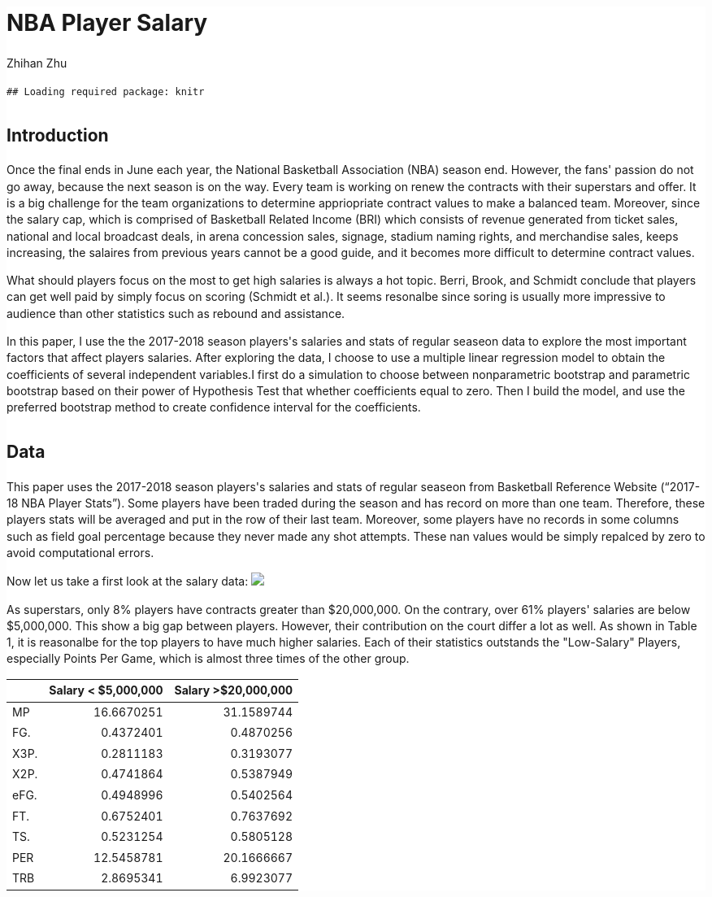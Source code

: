 NBA Player Salary
================
Zhihan Zhu

    ## Loading required package: knitr

Introduction
------------

Once the final ends in June each year, the National Basketball Association (NBA) season end. However, the fans' passion do not go away, because the next season is on the way. Every team is working on renew the contracts with their superstars and offer. It is a big challenge for the team organizations to determine appriopriate contract values to make a balanced team. Moreover, since the salary cap, which is comprised of Basketball Related Income (BRI) which consists of revenue generated from ticket sales, national and local broadcast deals, in arena concession sales, signage, stadium naming rights, and merchandise sales, keeps increasing, the salaires from previous years cannot be a good guide, and it becomes more difficult to determine contract values.

What should players focus on the most to get high salaries is always a hot topic. Berri, Brook, and Schmidt conclude that players can get well paid by simply focus on scoring (Schmidt et al.). It seems resonalbe since soring is usually more impressive to audience than other statistics such as rebound and assistance.

In this paper, I use the the 2017-2018 season players's salaries and stats of regular seaseon data to explore the most important factors that affect players salaries. After exploring the data, I choose to use a multiple linear regression model to obtain the coefficients of several independent variables.I first do a simulation to choose between nonparametric bootstrap and parametric bootstrap based on their power of Hypothesis Test that whether coefficients equal to zero. Then I build the model, and use the preferred bootstrap method to create confidence interval for the coefficients.

Data
----

This paper uses the 2017-2018 season players's salaries and stats of regular seaseon from Basketball Reference Website (“2017-18 NBA Player Stats”). Some players have been traded during the season and has record on more than one team. Therefore, these players stats will be averaged and put in the row of their last team. Moreover, some players have no records in some columns such as field goal percentage because they never made any shot attempts. These nan values would be simply repalced by zero to avoid computational errors.

Now let us take a first look at the salary data: ![](NBA_Salary_files/figure-markdown_github/unnamed-chunk-2-1.png)

As superstars, only 8% players have contracts greater than $20,000,000. On the contrary, over 61% players' salaries are below $5,000,000. This show a big gap between players. However, their contribution on the court differ a lot as well. As shown in Table 1, it is reasonalbe for the top players to have much higher salaries. Each of their statistics outstands the "Low-Salary" Players, especially Points Per Game, which is almost three times of the other group.

|      |  Salary &lt; $5,000,000|  Salary &gt;$20,000,000|
|------|-----------------------:|-----------------------:|
| MP   |              16.6670251|              31.1589744|
| FG.  |               0.4372401|               0.4870256|
| X3P. |               0.2811183|               0.3193077|
| X2P. |               0.4741864|               0.5387949|
| eFG. |               0.4948996|               0.5402564|
| FT.  |               0.6752401|               0.7637692|
| TS.  |               0.5231254|               0.5805128|
| PER  |              12.5458781|              20.1666667|
| TRB  |               2.8695341|               6.9923077|